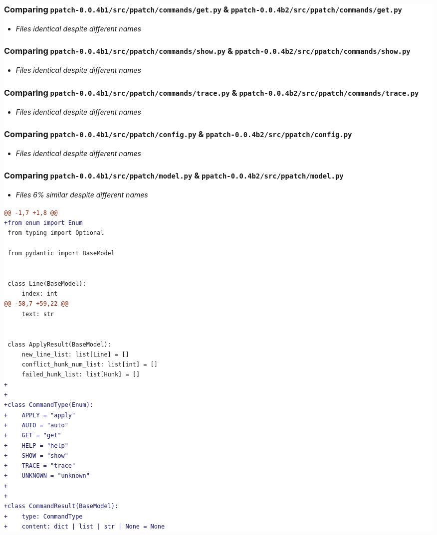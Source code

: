### Comparing `ppatch-0.0.4b1/src/ppatch/commands/get.py` & `ppatch-0.0.4b2/src/ppatch/commands/get.py`

 * *Files identical despite different names*

### Comparing `ppatch-0.0.4b1/src/ppatch/commands/show.py` & `ppatch-0.0.4b2/src/ppatch/commands/show.py`

 * *Files identical despite different names*

### Comparing `ppatch-0.0.4b1/src/ppatch/commands/trace.py` & `ppatch-0.0.4b2/src/ppatch/commands/trace.py`

 * *Files identical despite different names*

### Comparing `ppatch-0.0.4b1/src/ppatch/config.py` & `ppatch-0.0.4b2/src/ppatch/config.py`

 * *Files identical despite different names*

### Comparing `ppatch-0.0.4b1/src/ppatch/model.py` & `ppatch-0.0.4b2/src/ppatch/model.py`

 * *Files 6% similar despite different names*

```diff
@@ -1,7 +1,8 @@
+from enum import Enum
 from typing import Optional
 
 from pydantic import BaseModel
 
 
 class Line(BaseModel):
     index: int
@@ -58,7 +59,22 @@
     text: str
 
 
 class ApplyResult(BaseModel):
     new_line_list: list[Line] = []
     conflict_hunk_num_list: list[int] = []
     failed_hunk_list: list[Hunk] = []
+
+
+class CommandType(Enum):
+    APPLY = "apply"
+    AUTO = "auto"
+    GET = "get"
+    HELP = "help"
+    SHOW = "show"
+    TRACE = "trace"
+    UNKNOWN = "unknown"
+
+
+class CommandResult(BaseModel):
+    type: CommandType
+    content: dict | list | str | None = None
```
